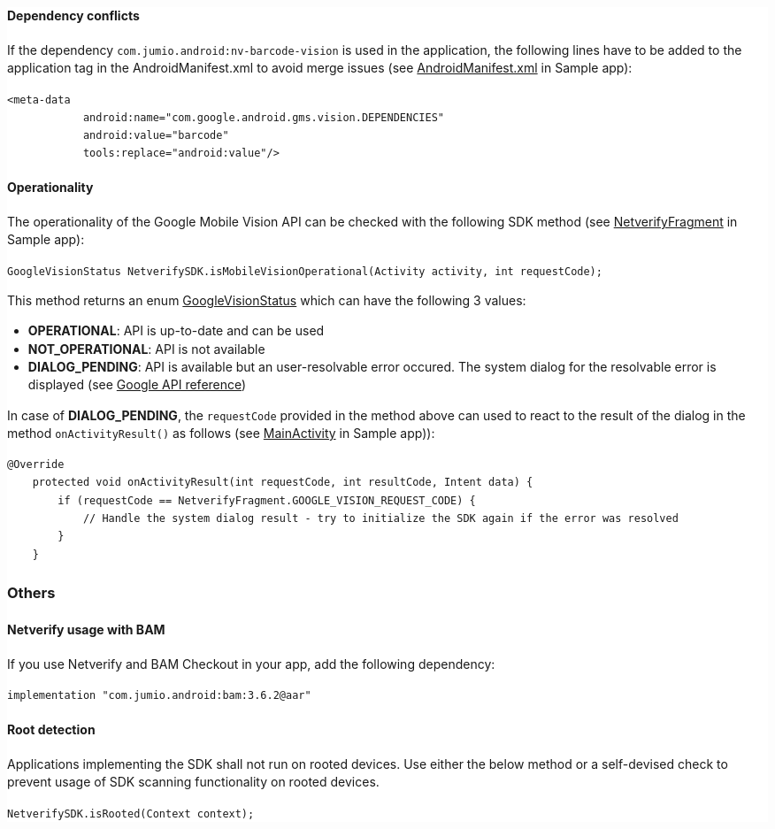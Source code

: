 #### Dependency conflicts
If the dependency `com.jumio.android:nv-barcode-vision` is used in the application, the following lines have to be added to the application tag in the AndroidManifest.xml to avoid merge issues (see [AndroidManifest.xml](https://github.com/Jumio/mobile-sdk-android/blob/master/sample/JumioMobileSample/src/main/AndroidManifest.xml) in Sample app):
```
<meta-data
			android:name="com.google.android.gms.vision.DEPENDENCIES"
			android:value="barcode"
			tools:replace="android:value"/>
```

#### Operationality
The operationality of the Google Mobile Vision API can be checked with the following SDK method (see [NetverifyFragment](https://github.com/Jumio/mobile-sdk-android/blob/master/sample/JumioMobileSample/src/main/java/com/jumio/sample/java/netverify/NetverifyFragment.java)  in Sample app):
```
GoogleVisionStatus NetverifySDK.isMobileVisionOperational(Activity activity, int requestCode);
```
This method returns an enum [GoogleVisionStatus](https://jumio.github.io/mobile-sdk-android/com/jumio/nv/NetverifySDK.GoogleVisionStatus.html) which can have the following 3 values:
* __OPERATIONAL__: API is up-to-date and can be used
* __NOT_OPERATIONAL__: API is not available
* __DIALOG_PENDING__: API is available but an user-resolvable error occured. The system dialog for the resolvable error is displayed (see [Google API reference](https://developers.google.com/android/reference/com/google/android/gms/common/GoogleApiAvailability))

In case of __DIALOG_PENDING__, the `requestCode` provided in the method above can used to react to the result of the dialog in the method `onActivityResult()` as follows (see [MainActivity](https://github.com/Jumio/mobile-sdk-android/blob/master/sample/JumioMobileSample/src/main/java/com/jumio/sample/java/MainActivity.java)  in Sample app)):
```
@Override
	protected void onActivityResult(int requestCode, int resultCode, Intent data) {
		if (requestCode == NetverifyFragment.GOOGLE_VISION_REQUEST_CODE) {
			// Handle the system dialog result - try to initialize the SDK again if the error was resolved
		}
	}
```

### Others

#### Netverify usage with BAM
If you use Netverify and BAM Checkout in your app, add the following dependency:

```
implementation "com.jumio.android:bam:3.6.2@aar"
```

#### Root detection
Applications implementing the SDK shall not run on rooted devices. Use either the below method or a self-devised check to prevent usage of SDK scanning functionality on rooted devices.
```
NetverifySDK.isRooted(Context context);
```
